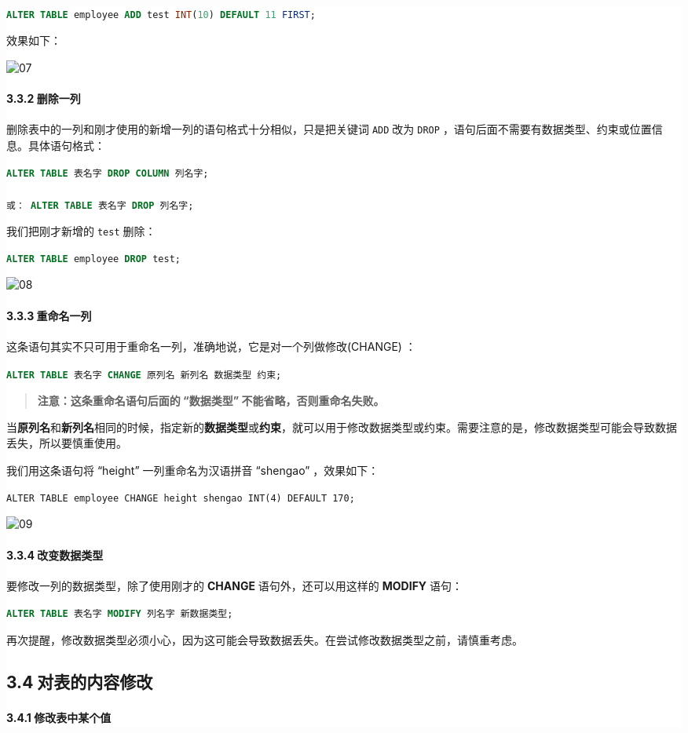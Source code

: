 ```sql
ALTER TABLE employee ADD test INT(10) DEFAULT 11 FIRST;
```

效果如下：

![07](https://doc.shiyanlou.com/MySQL/sql-05-07.png)

#### 3.3.2 删除一列

删除表中的一列和刚才使用的新增一列的语句格式十分相似，只是把关键词 `ADD` 改为 `DROP` ，语句后面不需要有数据类型、约束或位置信息。具体语句格式：

```sql
ALTER TABLE 表名字 DROP COLUMN 列名字;

或： ALTER TABLE 表名字 DROP 列名字;
```

我们把刚才新增的 `test` 删除：

```sql
ALTER TABLE employee DROP test;
```

![08](https://doc.shiyanlou.com/MySQL/sql-05-08.png)

#### 3.3.3 重命名一列

这条语句其实不只可用于重命名一列，准确地说，它是对一个列做修改(CHANGE) ：

```sql
ALTER TABLE 表名字 CHANGE 原列名 新列名 数据类型 约束;
```

> **注意：这条重命名语句后面的 “数据类型” 不能省略，否则重命名失败。**

当**原列名**和**新列名**相同的时候，指定新的**数据类型**或**约束**，就可以用于修改数据类型或约束。需要注意的是，修改数据类型可能会导致数据丢失，所以要慎重使用。

我们用这条语句将 “height” 一列重命名为汉语拼音 “shengao” ，效果如下：

```mysql
ALTER TABLE employee CHANGE height shengao INT(4) DEFAULT 170;
```

![09](https://doc.shiyanlou.com/MySQL/sql-05-09.png)

#### 3.3.4 改变数据类型

要修改一列的数据类型，除了使用刚才的 **CHANGE** 语句外，还可以用这样的 **MODIFY** 语句：

```sql
ALTER TABLE 表名字 MODIFY 列名字 新数据类型;
```

再次提醒，修改数据类型必须小心，因为这可能会导致数据丢失。在尝试修改数据类型之前，请慎重考虑。

## 3.4 对表的内容修改

#### 3.4.1 修改表中某个值
